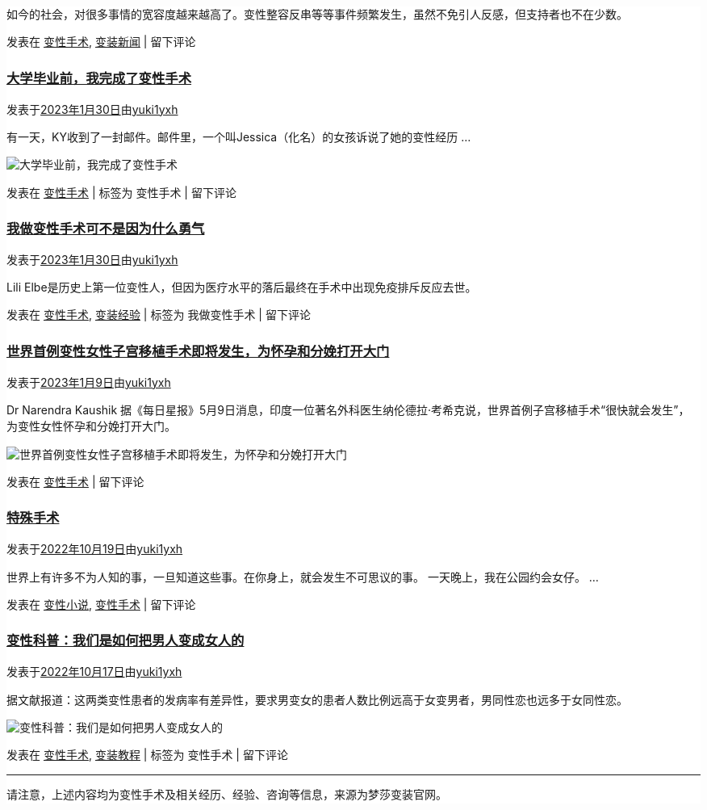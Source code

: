 如今的社会，对很多事情的宽容度越来越高了。变性整容反串等等事件频繁发生，虽然不免引人反感，但支持者也不在少数。 

发表在 [变性手术](https://www.cdts8.com/bian-xing-shou-shu), [变装新闻](https://www.cdts8.com/bian-zhuang-xin-wen) | 留下评论

### [大学毕业前，我完成了变性手术](https://www.cdts8.com/bian-xing-shou-shu/21650.html)
发表于[2023年1月30日](https://www.cdts8.com/bian-xing-shou-shu/21650.html "上午10:25")由[yuki1yxh](https://www.cdts8.com/author/yuki1yxh "查看所有由yuki1yxh发布的文章")

有一天，KY收到了一封邮件。邮件里，一个叫Jessica（化名）的女孩诉说了她的变性经历 …

![大学毕业前，我完成了变性手术](https://www.cdts8.com/wp-content/uploads/2023/01/884c1bafa2031d0752b2a71e2bef888d-150x150.webp)

发表在 [变性手术](https://www.cdts8.com/bian-xing-shou-shu) | 标签为 变性手术 | 留下评论

### [我做变性手术可不是因为什么勇气](https://www.cdts8.com/bian-zhuang-jing-yan/21629.html)
发表于[2023年1月30日](https://www.cdts8.com/bian-zhuang-jing-yan/21629.html "上午9:46")由[yuki1yxh](https://www.cdts8.com/author/yuki1yxh "查看所有由yuki1yxh发布的文章")

Lili Elbe是历史上第一位变性人，但因为医疗水平的落后最终在手术中出现免疫排斥反应去世。 

发表在 [变性手术](https://www.cdts8.com/bian-xing-shou-shu), [变装经验](https://www.cdts8.com/bian-zhuang-jing-yan) | 标签为 我做变性手术 | 留下评论

### [世界首例变性女性子宫移植手术即将发生，为怀孕和分娩打开大门](https://www.cdts8.com/bian-xing-shou-shu/21341.html)
发表于[2023年1月9日](https://www.cdts8.com/bian-xing-shou-shu/21341.html "上午10:30")由[yuki1yxh](https://www.cdts8.com/author/yuki1yxh "查看所有由yuki1yxh发布的文章")

Dr Narendra Kaushik 据《每日星报》5月9日消息，印度一位著名外科医生纳伦德拉·考希克说，世界首例子宫移植手术“很快就会发生”，为变性女性怀孕和分娩打开大门。

![世界首例变性女性子宫移植手术即将发生，为怀孕和分娩打开大门](https://www.cdts8.com/wp-content/uploads/2023/01/839dfaff9b0f5cf01c7b30b11b1768eb-150x88.jpeg)

发表在 [变性手术](https://www.cdts8.com/bian-xing-shou-shu) | 留下评论

### [特殊手术](https://www.cdts8.com/bian-xing-shou-shu/20383.html)
发表于[2022年10月19日](https://www.cdts8.com/bian-xing-shou-shu/20383.html "上午10:19")由[yuki1yxh](https://www.cdts8.com/author/yuki1yxh "查看所有由yuki1yxh发布的文章")

世界上有许多不为人知的事，一旦知道这些事。在你身上，就会发生不可思议的事。 一天晚上，我在公园约会女仔。 …

发表在 [变性小说](https://www.cdts8.com/bian-xing-xiao-shuo), [变性手术](https://www.cdts8.com/bian-xing-shou-shu) | 留下评论

### [变性科普：我们是如何把男人变成女人的](https://www.cdts8.com/bian-xing-shou-shu/20370.html)
发表于[2022年10月17日](https://www.cdts8.com/bian-xing-shou-shu/20370.html "下午3:38")由[yuki1yxh](https://www.cdts8.com/author/yuki1yxh "查看所有由yuki1yxh发布的文章")

据文献报道：这两类变性患者的发病率有差异性，要求男变女的患者人数比例远高于女变男者，男同性恋也远多于女同性恋。  

![变性科普：我们是如何把男人变成女人的](https://www.cdts8.com/wp-content/uploads/2022/10/39256dbe1b6dd52dff09cd9644262127-150x150.png)

发表在 [变性手术](https://www.cdts8.com/bian-xing-shou-shu), [变装教程](https://www.cdts8.com/bian-zhuang-jiao-cheng) | 标签为 变性手术 | 留下评论

---

请注意，上述内容均为变性手术及相关经历、经验、咨询等信息，来源为梦莎变装官网。